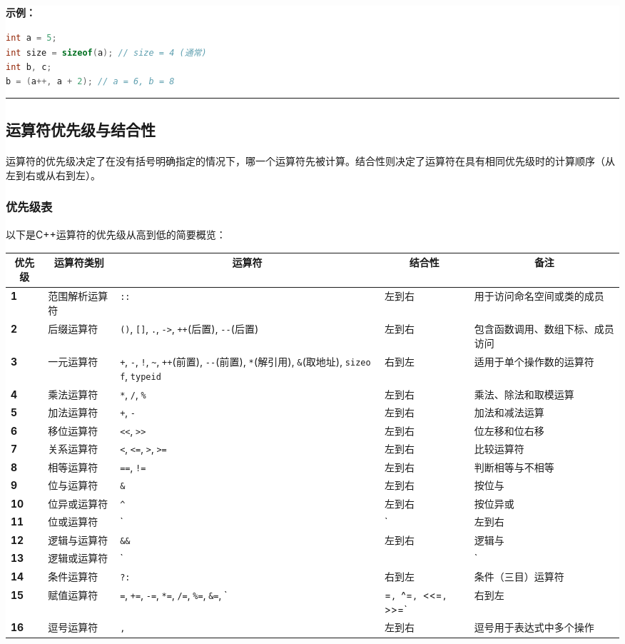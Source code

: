 

**示例：**



```cpp
int a = 5;
int size = sizeof(a); // size = 4 (通常)
int b, c;
b = (a++, a + 2); // a = 6, b = 8
```



------



## 运算符优先级与结合性



运算符的优先级决定了在没有括号明确指定的情况下，哪一个运算符先被计算。结合性则决定了运算符在具有相同优先级时的计算顺序（从左到右或从右到左）。



### 优先级表



以下是C++运算符的优先级从高到低的简要概览：

| 优先级 | 运算符类别     | 运算符                                                       | 结合性                 | 备注                             |
| ------ | -------------- | ------------------------------------------------------------ | ---------------------- | -------------------------------- |
| **1**  | 范围解析运算符 | `::`                                                         | 左到右                 | 用于访问命名空间或类的成员       |
| **2**  | 后缀运算符     | `()`, `[]`, `.`, `->`, `++`(后置), `--`(后置)                | 左到右                 | 包含函数调用、数组下标、成员访问 |
| **3**  | 一元运算符     | `+`, `-`, `!`, `~`, `++`(前置), `--`(前置), `*`(解引用), `&`(取地址), `sizeof`, `typeid` | 右到左                 | 适用于单个操作数的运算符         |
| **4**  | 乘法运算符     | `*`, `/`, `%`                                                | 左到右                 | 乘法、除法和取模运算             |
| **5**  | 加法运算符     | `+`, `-`                                                     | 左到右                 | 加法和减法运算                   |
| **6**  | 移位运算符     | `<<`, `>>`                                                   | 左到右                 | 位左移和位右移                   |
| **7**  | 关系运算符     | `<`, `<=`, `>`, `>=`                                         | 左到右                 | 比较运算符                       |
| **8**  | 相等运算符     | `==`, `!=`                                                   | 左到右                 | 判断相等与不相等                 |
| **9**  | 位与运算符     | `&`                                                          | 左到右                 | 按位与                           |
| **10** | 位异或运算符   | `^`                                                          | 左到右                 | 按位异或                         |
| **11** | 位或运算符     | `                                                            | `                      | 左到右                           |
| **12** | 逻辑与运算符   | `&&`                                                         | 左到右                 | 逻辑与                           |
| **13** | 逻辑或运算符   | `                                                            |                        | `                                |
| **14** | 条件运算符     | `?:`                                                         | 右到左                 | 条件（三目）运算符               |
| **15** | 赋值运算符     | `=`, `+=`, `-=`, `*=`, `/=`, `%=`, `&=`, `                   | =`, `^=`, `<<=`, `>>=` | 右到左                           |
| **16** | 逗号运算符     | `,`                                                          | 左到右                 | 逗号用于表达式中多个操作         |
